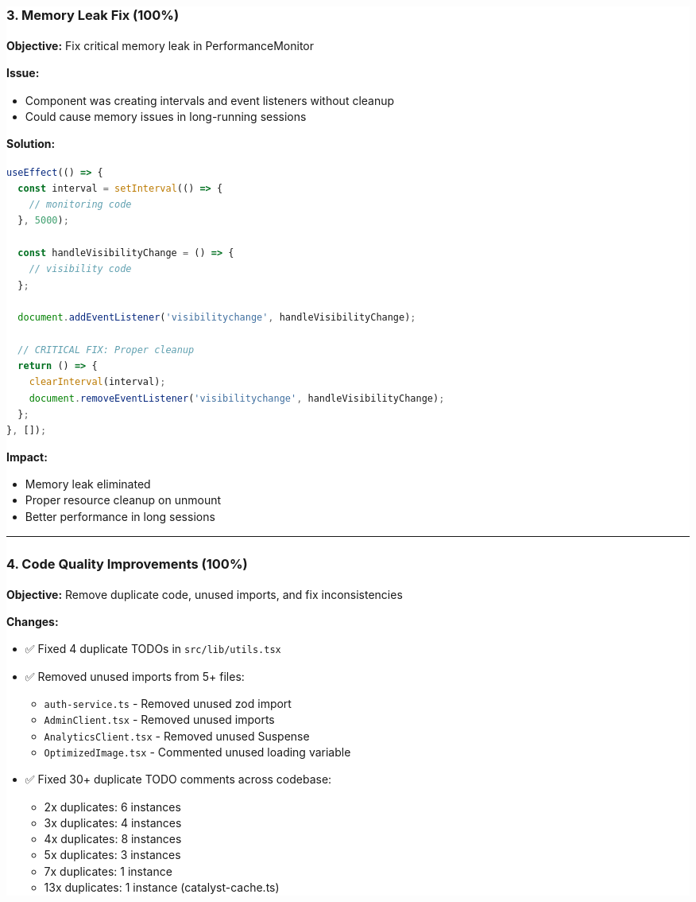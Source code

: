 
### 3. Memory Leak Fix (100%)
**Objective:** Fix critical memory leak in PerformanceMonitor

**Issue:** 
- Component was creating intervals and event listeners without cleanup
- Could cause memory issues in long-running sessions

**Solution:**
```typescript
useEffect(() => {
  const interval = setInterval(() => {
    // monitoring code
  }, 5000);

  const handleVisibilityChange = () => {
    // visibility code
  };
  
  document.addEventListener('visibilitychange', handleVisibilityChange);

  // CRITICAL FIX: Proper cleanup
  return () => {
    clearInterval(interval);
    document.removeEventListener('visibilitychange', handleVisibilityChange);
  };
}, []);
```

**Impact:**
- Memory leak eliminated
- Proper resource cleanup on unmount
- Better performance in long sessions

---

### 4. Code Quality Improvements (100%)
**Objective:** Remove duplicate code, unused imports, and fix inconsistencies

**Changes:**
- ✅ Fixed 4 duplicate TODOs in `src/lib/utils.tsx`
- ✅ Removed unused imports from 5+ files:
  - `auth-service.ts` - Removed unused zod import
  - `AdminClient.tsx` - Removed unused imports
  - `AnalyticsClient.tsx` - Removed unused Suspense
  - `OptimizedImage.tsx` - Commented unused loading variable
  
- ✅ Fixed 30+ duplicate TODO comments across codebase:
  - 2x duplicates: 6 instances
  - 3x duplicates: 4 instances  
  - 4x duplicates: 8 instances
  - 5x duplicates: 3 instances
  - 7x duplicates: 1 instance
  - 13x duplicates: 1 instance (catalyst-cache.ts)
